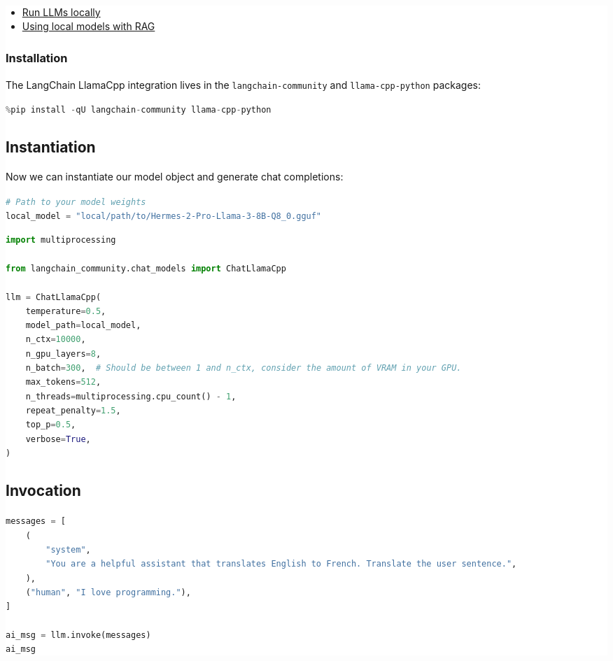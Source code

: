 * [Run LLMs locally](https://python.langchain.com/v0.1/docs/guides/development/local_llms/)
* [Using local models with RAG](https://python.langchain.com/v0.1/docs/use_cases/question_answering/local_retrieval_qa/)

### Installation

The LangChain LlamaCpp integration lives in the `langchain-community` and `llama-cpp-python` packages:


```python
%pip install -qU langchain-community llama-cpp-python
```

## Instantiation

Now we can instantiate our model object and generate chat completions:


```python
# Path to your model weights
local_model = "local/path/to/Hermes-2-Pro-Llama-3-8B-Q8_0.gguf"
```


```python
import multiprocessing

from langchain_community.chat_models import ChatLlamaCpp

llm = ChatLlamaCpp(
    temperature=0.5,
    model_path=local_model,
    n_ctx=10000,
    n_gpu_layers=8,
    n_batch=300,  # Should be between 1 and n_ctx, consider the amount of VRAM in your GPU.
    max_tokens=512,
    n_threads=multiprocessing.cpu_count() - 1,
    repeat_penalty=1.5,
    top_p=0.5,
    verbose=True,
)
```

## Invocation


```python
messages = [
    (
        "system",
        "You are a helpful assistant that translates English to French. Translate the user sentence.",
    ),
    ("human", "I love programming."),
]

ai_msg = llm.invoke(messages)
ai_msg
```
